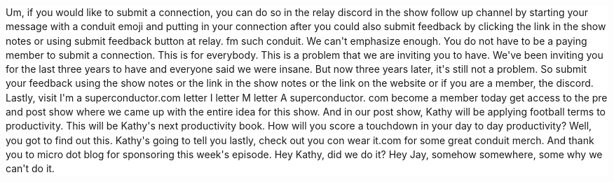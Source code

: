  Um, if you would like to submit a connection, you can do so in the relay discord in the show follow up channel by starting your message with a conduit emoji and putting in your connection after you could also submit feedback by clicking the link in the show notes or using submit feedback button at relay.
fm such conduit. We can't emphasize enough. You do not have to be a paying member to submit a connection. This is for everybody. This is a problem that we are inviting you to have. We've been inviting you for the last three years to have and everyone said we were insane.
But now three years later, it's still not a problem. So submit your feedback using the show notes or the link in the show notes or the link on the website or if you are a member, the discord. Lastly, visit I'm a superconductor.com letter I letter M letter A superconductor.
com become a member today get access to the pre and post show where we came up with the entire idea for this show. And in our post show, Kathy will be applying football terms to productivity. This will be Kathy's next productivity book.
How will you score a touchdown in your day to day productivity? Well, you got to find out this. Kathy's going to tell you lastly, check out you con wear it.com for some great conduit merch. And thank you to micro dot blog for sponsoring this week's episode.
Hey Kathy, did we do it? Hey Jay, somehow somewhere, some why we can't do it.